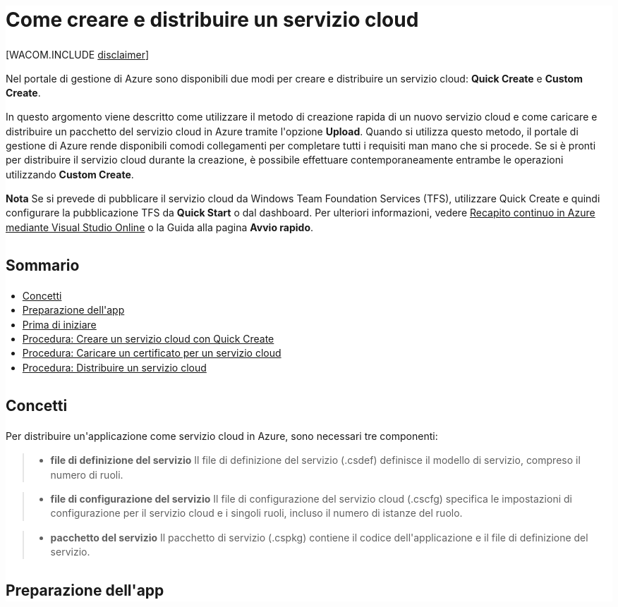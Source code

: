 <properties linkid="manage-services-how-to-create-and-deploy-a-cloud-service" urlDisplayName="How to create and deploy" pageTitle="How to create and deploy a cloud service - Azure" metaKeywords="Azure creating cloud service, deleting cloud service" description="Learn how to create and deploy a cloud service using the Quick Create method in Azure." metaCanonical="" services="cloud-services" documentationCenter="" title="How to Create and Deploy a Cloud Service" authors="ryanwi" solutions="" manager="timlt" editor="" />

<tags ms.service="cloud-services" ms.workload="tbd" ms.tgt_pltfrm="na" ms.devlang="na" ms.topic="article" ms.date="01/01/1900" ms.author="ryanwi"></tags>

# Come creare e distribuire un servizio cloud

[WACOM.INCLUDE [disclaimer](../includes/disclaimer.md)]

Nel portale di gestione di Azure sono disponibili due modi per creare e distribuire un servizio cloud: **Quick Create** e **Custom Create**.

In questo argomento viene descritto come utilizzare il metodo di creazione rapida di un nuovo servizio cloud e come caricare e distribuire un pacchetto del servizio cloud in Azure tramite l'opzione **Upload**. Quando si utilizza questo metodo, il portale di gestione di Azure rende disponibili comodi collegamenti per completare tutti i requisiti man mano che si procede. Se si è pronti per distribuire il servizio cloud durante la creazione, è possibile effettuare contemporaneamente entrambe le operazioni utilizzando **Custom Create**.

**Nota** Se si prevede di pubblicare il servizio cloud da Windows Team Foundation Services (TFS), utilizzare Quick Create e quindi configurare la pubblicazione TFS da **Quick Start** o dal dashboard. Per ulteriori informazioni, vedere [Recapito continuo in Azure mediante Visual Studio Online][TFSTutorialForCloudService] o la Guida alla pagina **Avvio rapido**.

## Sommario

-   [Concetti](#concepts)
-   [Preparazione dell'app](#prepare)
-   [Prima di iniziare](#begin)
-   [Procedura: Creare un servizio cloud con Quick Create](#quick)
-   [Procedura: Caricare un certificato per un servizio cloud](#uploadcertificate)
-   [Procedura: Distribuire un servizio cloud](#deploy)

## <span id="concepts"></span></a>Concetti

Per distribuire un'applicazione come servizio cloud in Azure, sono necessari tre componenti:

> -   **file di definizione del servizio** Il file di definizione del servizio (.csdef) definisce il modello di servizio, compreso il numero di ruoli.

> -   **file di configurazione del servizio** Il file di configurazione del servizio cloud (.cscfg) specifica le impostazioni di configurazione per il servizio cloud e i singoli ruoli, incluso il numero di istanze del ruolo.

> -   **pacchetto del servizio** Il pacchetto di servizio (.cspkg) contiene il codice dell'applicazione e il file di definizione del servizio.

## <span id="prepare"></span></a>Preparazione dell'app


[TFSTutorialForCloudService]: http://go.microsoft.com/fwlink/?LinkID=251796&clcid=0x409
  [disclaimer]: ../includes/disclaimer.md
  [Recapito continuo in Azure mediante Visual Studio Online]: http://go.microsoft.com/fwlink/?LinkID=251796&clcid=0x409
  [Concetti]: #concepts
  [Preparazione dell'app]: #prepare
  [Prima di iniziare]: #begin
  [Procedura: Creare un servizio cloud con Quick Create]: #quick
  [Procedura: Caricare un certificato per un servizio cloud]: #uploadcertificate
  [Procedura: Distribuire un servizio cloud]: #deploy
  [download]: http://www.windowsazure.com/it-it/develop/downloads/
  [Esempi di codice di Azure]: http://code.msdn.microsoft.com/windowsazure/
  [Come configurare un certificato SSL su un endpoint HTTPS]: http://msdn.microsoft.com/it-it/library/windowsazure/ff795779.aspx
  [Informazioni generali sulla configurazione di una connessione Desktop remoto per un ruolo]: http://msdn.microsoft.com/it-it/library/windowsazure/gg433010.aspx
  [Abilitazione della diagnostica in Azure]: http://www.windowsazure.com/it-it/develop/net/common-tasks/diagnostics/
  [portale di gestione]: http://manage.windowsazure.com/
  [CloudServices\_QuickCreate]: ./media/cloud-services-how-to-create-deploy/CloudServices_QuickCreate.png
  [Operazioni sui gruppi di affinità]: http://msdn.microsoft.com/it-it/library/windowsazure/ee460798.aspx
  [CloudServices\_CloudServicesPage]: ./media/cloud-services-how-to-create-deploy/CloudServices_CloudServicesPage.png
  [CloudServices\_EmptyDashboard]: ./media/cloud-services-how-to-create-deploy/CloudServices_EmptyDashboard.png
  [CloudServices\_CertificatesPage]: ./media/cloud-services-how-to-create-deploy/CloudServices_CertificatesPage.png
  [CloudServices\_AddaCertificate]: ./media/cloud-services-how-to-create-deploy/CloudServices_AddaCertificate.png
  [CloudServices\_CertificateProgress]: ./media/cloud-services-how-to-create-deploy/CloudServices_CertificateProgress.png
  [Note sulla versione di Azure SDK]: http://msdn.microsoft.com/it-it/library/windowsazure/hh552718.aspx
  [CloudServices\_QuickStartPage]: ./media/cloud-services-how-to-create-deploy/CloudServices_QuickStartPage.png
  [CloudServices\_UploadaPackage]: ./media/cloud-services-how-to-create-deploy/CloudServices_UploadaPackage.png
  [Contratti di servizio]: http://www.windowsazure.com/it-it/support/legal/sla/
  [CloudServices\_UploadProgress]: ./media/cloud-services-how-to-create-deploy/CloudServices_UploadProgress.png